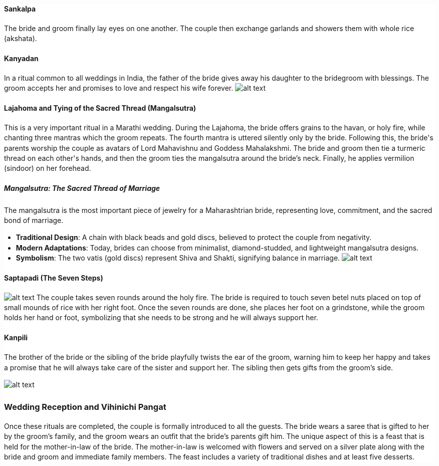 #### Sankalpa

The bride and groom finally lay eyes on one another. The couple then exchange garlands and showers them with whole rice (akshata).

#### Kanyadan

In a ritual common to all weddings in India, the father of the bride gives away his daughter to the bridegroom with blessings. The groom accepts her and promises to love and respect his wife forever.
![alt text](/assets/blog/a-place-we-call-home/maharastrian-wedding-7.png)

#### Lajahoma and Tying of the Sacred Thread (Mangalsutra)

This is a very important ritual in a Marathi wedding. During the Lajahoma, the bride offers grains to the havan, or holy fire, while chanting three mantras which the groom repeats. The fourth mantra is uttered silently only by the bride. Following this, the bride's parents worship the couple as avatars of Lord Mahavishnu and Goddess Mahalakshmi. The bride and groom then tie a turmeric thread on each other's hands, and then the groom ties the mangalsutra around the bride’s neck. Finally, he applies vermilion (sindoor) on her forehead.

##### Mangalsutra: The Sacred Thread of Marriage

The mangalsutra is the most important piece of jewelry for a Maharashtrian bride, representing love, commitment, and the sacred bond of marriage.

- **Traditional Design**: A chain with black beads and gold discs, believed to protect the couple from negativity.
- **Modern Adaptations**: Today, brides can choose from minimalist, diamond-studded, and lightweight mangalsutra designs.
- **Symbolism**: The two vatis (gold discs) represent Shiva and Shakti, signifying balance in marriage.
![alt text](/assets/blog/a-place-we-call-home/maharastrian-wedding-8.png)

#### Saptapadi (The Seven Steps)
![alt text](/assets/blog/a-place-we-call-home/maharastrian-wedding-9.png)
The couple takes seven rounds around the holy fire. The bride is required to touch seven betel nuts placed on top of small mounds of rice with her right foot. Once the seven rounds are done, she places her foot on a grindstone, while the groom holds her hand or foot, symbolizing that she needs to be strong and he will always support her.

#### Kanpili

The brother of the bride or the sibling of the bride playfully twists the ear of the groom, warning him to keep her happy and takes a promise that he will always take care of the sister and support her. The sibling then gets gifts from the groom’s side.

![alt text](/assets/blog/a-place-we-call-home/maharastrian-wedding-10.png)

### Wedding Reception and Vihinichi Pangat

Once these rituals are completed, the couple is formally introduced to all the guests. The bride wears a saree that is gifted to her by the groom’s family, and the groom wears an outfit that the bride’s parents gift him. The unique aspect of this is a feast that is held for the mother-in-law of the bride. The mother-in-law is welcomed with flowers and served on a silver plate along with the bride and groom and immediate family members. The feast includes a variety of traditional dishes and at least five desserts.

